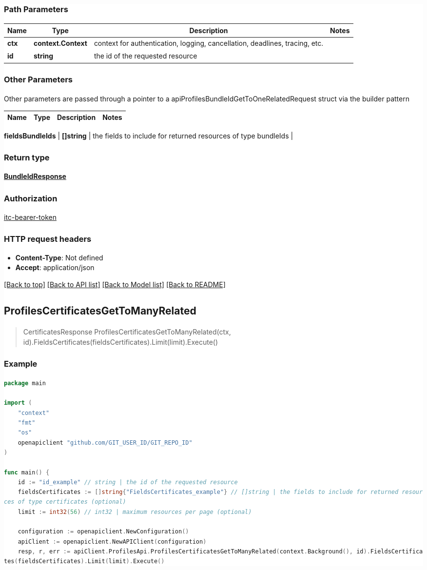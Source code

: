 ### Path Parameters


Name | Type | Description  | Notes
------------- | ------------- | ------------- | -------------
**ctx** | **context.Context** | context for authentication, logging, cancellation, deadlines, tracing, etc.
**id** | **string** | the id of the requested resource | 

### Other Parameters

Other parameters are passed through a pointer to a apiProfilesBundleIdGetToOneRelatedRequest struct via the builder pattern


Name | Type | Description  | Notes
------------- | ------------- | ------------- | -------------

 **fieldsBundleIds** | **[]string** | the fields to include for returned resources of type bundleIds | 

### Return type

[**BundleIdResponse**](BundleIdResponse.md)

### Authorization

[itc-bearer-token](../README.md#itc-bearer-token)

### HTTP request headers

- **Content-Type**: Not defined
- **Accept**: application/json

[[Back to top]](#) [[Back to API list]](../README.md#documentation-for-api-endpoints)
[[Back to Model list]](../README.md#documentation-for-models)
[[Back to README]](../README.md)


## ProfilesCertificatesGetToManyRelated

> CertificatesResponse ProfilesCertificatesGetToManyRelated(ctx, id).FieldsCertificates(fieldsCertificates).Limit(limit).Execute()



### Example

```go
package main

import (
    "context"
    "fmt"
    "os"
    openapiclient "github.com/GIT_USER_ID/GIT_REPO_ID"
)

func main() {
    id := "id_example" // string | the id of the requested resource
    fieldsCertificates := []string{"FieldsCertificates_example"} // []string | the fields to include for returned resources of type certificates (optional)
    limit := int32(56) // int32 | maximum resources per page (optional)

    configuration := openapiclient.NewConfiguration()
    apiClient := openapiclient.NewAPIClient(configuration)
    resp, r, err := apiClient.ProfilesApi.ProfilesCertificatesGetToManyRelated(context.Background(), id).FieldsCertificates(fieldsCertificates).Limit(limit).Execute()
```